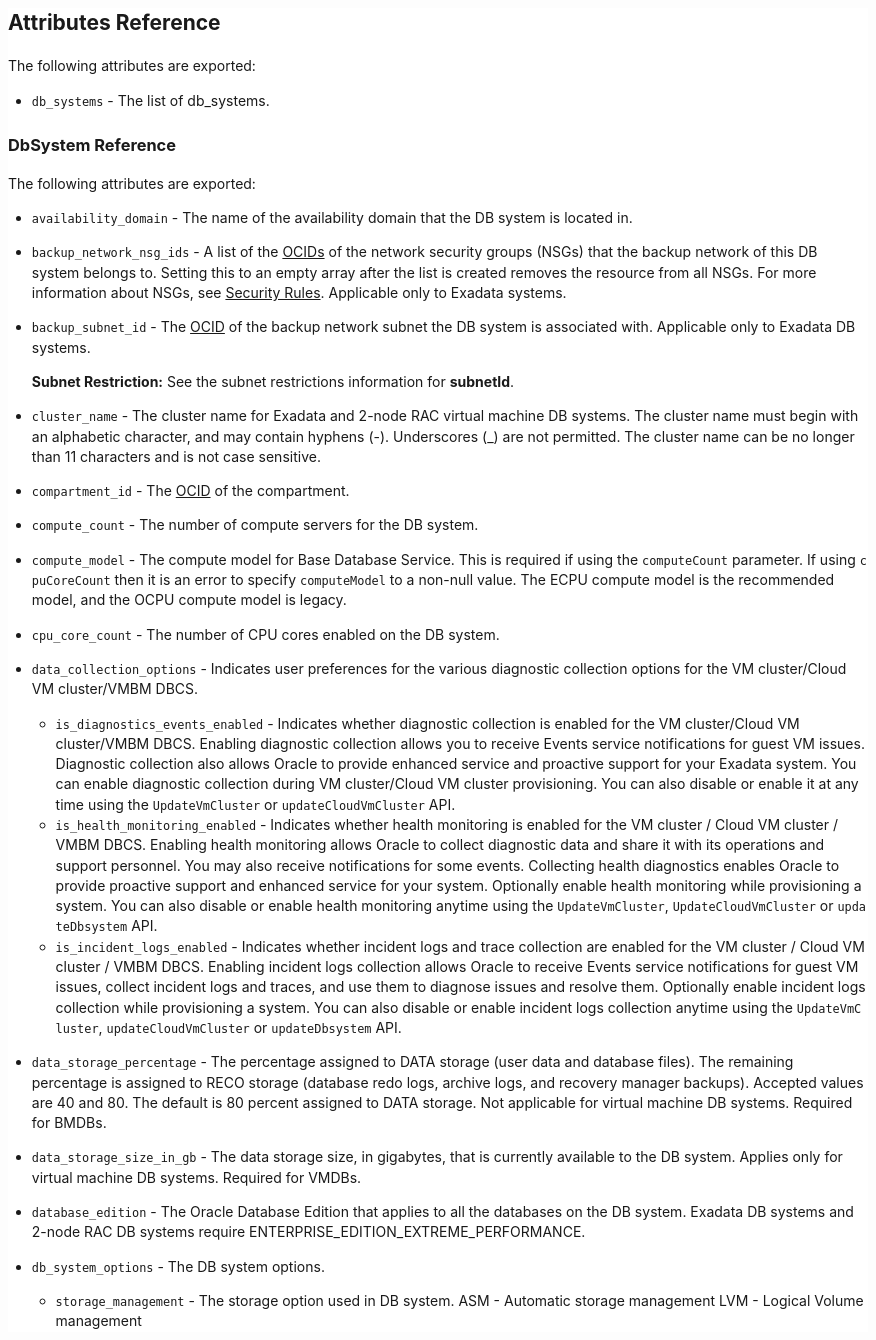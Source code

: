 
## Attributes Reference

The following attributes are exported:

* `db_systems` - The list of db_systems.

### DbSystem Reference

The following attributes are exported:

* `availability_domain` - The name of the availability domain that the DB system is located in.
* `backup_network_nsg_ids` - A list of the [OCIDs](https://docs.cloud.oracle.com/iaas/Content/General/Concepts/identifiers.htm) of the network security groups (NSGs) that the backup network of this DB system belongs to. Setting this to an empty array after the list is created removes the resource from all NSGs. For more information about NSGs, see [Security Rules](https://docs.cloud.oracle.com/iaas/Content/Network/Concepts/securityrules.htm). Applicable only to Exadata systems. 
* `backup_subnet_id` - The [OCID](https://docs.cloud.oracle.com/iaas/Content/General/Concepts/identifiers.htm) of the backup network subnet the DB system is associated with. Applicable only to Exadata DB systems.

	**Subnet Restriction:** See the subnet restrictions information for **subnetId**. 
* `cluster_name` - The cluster name for Exadata and 2-node RAC virtual machine DB systems. The cluster name must begin with an alphabetic character, and may contain hyphens (-). Underscores (_) are not permitted. The cluster name can be no longer than 11 characters and is not case sensitive. 
* `compartment_id` - The [OCID](https://docs.cloud.oracle.com/iaas/Content/General/Concepts/identifiers.htm) of the compartment.
* `compute_count` - The number of compute servers for the DB system.
* `compute_model` - The compute model for Base Database Service. This is required if using the `computeCount` parameter. If using `cpuCoreCount` then it is an error to specify `computeModel` to a non-null value. The ECPU compute model is the recommended model, and the OCPU compute model is legacy.
* `cpu_core_count` - The number of CPU cores enabled on the DB system.
* `data_collection_options` - Indicates user preferences for the various diagnostic collection options for the VM cluster/Cloud VM cluster/VMBM DBCS. 
	* `is_diagnostics_events_enabled` - Indicates whether diagnostic collection is enabled for the VM cluster/Cloud VM cluster/VMBM DBCS. Enabling diagnostic collection allows you to receive Events service notifications for guest VM issues. Diagnostic collection also allows Oracle to provide enhanced service and proactive support for your Exadata system. You can enable diagnostic collection during VM cluster/Cloud VM cluster provisioning. You can also disable or enable it at any time using the `UpdateVmCluster` or `updateCloudVmCluster` API. 
	* `is_health_monitoring_enabled` - Indicates whether health monitoring is enabled for the VM cluster / Cloud VM cluster / VMBM DBCS. Enabling health monitoring allows Oracle to collect diagnostic data and share it with its operations and support personnel. You may also receive notifications for some events. Collecting health diagnostics enables Oracle to provide proactive support and enhanced service for your system. Optionally enable health monitoring while provisioning a system. You can also disable or enable health monitoring anytime using the `UpdateVmCluster`, `UpdateCloudVmCluster` or `updateDbsystem` API. 
	* `is_incident_logs_enabled` - Indicates whether incident logs and trace collection are enabled for the VM cluster / Cloud VM cluster / VMBM DBCS. Enabling incident logs collection allows Oracle to receive Events service notifications for guest VM issues, collect incident logs and traces, and use them to diagnose issues and resolve them. Optionally enable incident logs collection while provisioning a system. You can also disable or enable incident logs collection anytime using the `UpdateVmCluster`, `updateCloudVmCluster` or `updateDbsystem` API. 
* `data_storage_percentage` - The percentage assigned to DATA storage (user data and database files). The remaining percentage is assigned to RECO storage (database redo logs, archive logs, and recovery manager backups). Accepted values are 40 and 80. The default is 80 percent assigned to DATA storage. Not applicable for virtual machine DB systems. Required for BMDBs.
* `data_storage_size_in_gb` - The data storage size, in gigabytes, that is currently available to the DB system. Applies only for virtual machine DB systems. Required for VMDBs.
* `database_edition` - The Oracle Database Edition that applies to all the databases on the DB system. Exadata DB systems and 2-node RAC DB systems require ENTERPRISE_EDITION_EXTREME_PERFORMANCE. 
* `db_system_options` - The DB system options.
	* `storage_management` - The storage option used in DB system. ASM - Automatic storage management LVM - Logical Volume management 